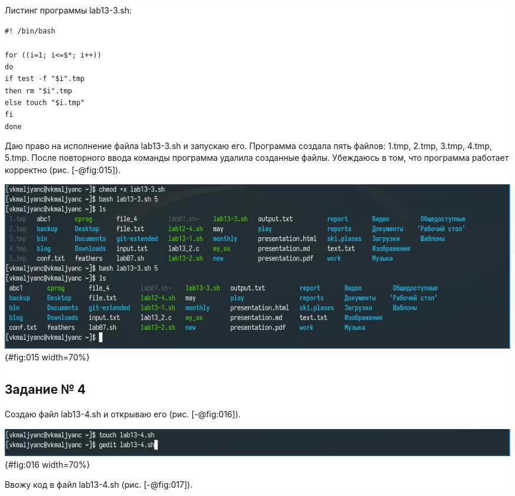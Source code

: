 Листинг программы lab13-3.sh:

```
#! /bin/bash

for ((i=1; i<=$*; i++))
do
if test -f "$i".tmp
then rm "$i".tmp
else touch "$i.tmp"
fi 
done
```

Даю право на исполнение файла lab13-3.sh и запускаю его. Программа создала пять файлов: 1.tmp, 2.tmp, 3.tmp, 4.tmp, 5.tmp. После повторного ввода команды программа удалила созданные файлы. Убеждаюсь в том, что программа работает корректно (рис. [-@fig:015]).

![Право на исполнение lab13-3.sh и запуск этого файла](image/15.png){#fig:015 width=70%}

## Задание № 4

Создаю файл lab13-4.sh и открываю его (рис. [-@fig:016]).

![Создание файла lab13-4.sh и открытие его](image/16.png){#fig:016 width=70%}

Ввожу код в файл lab13-4.sh (рис. [-@fig:017]).
